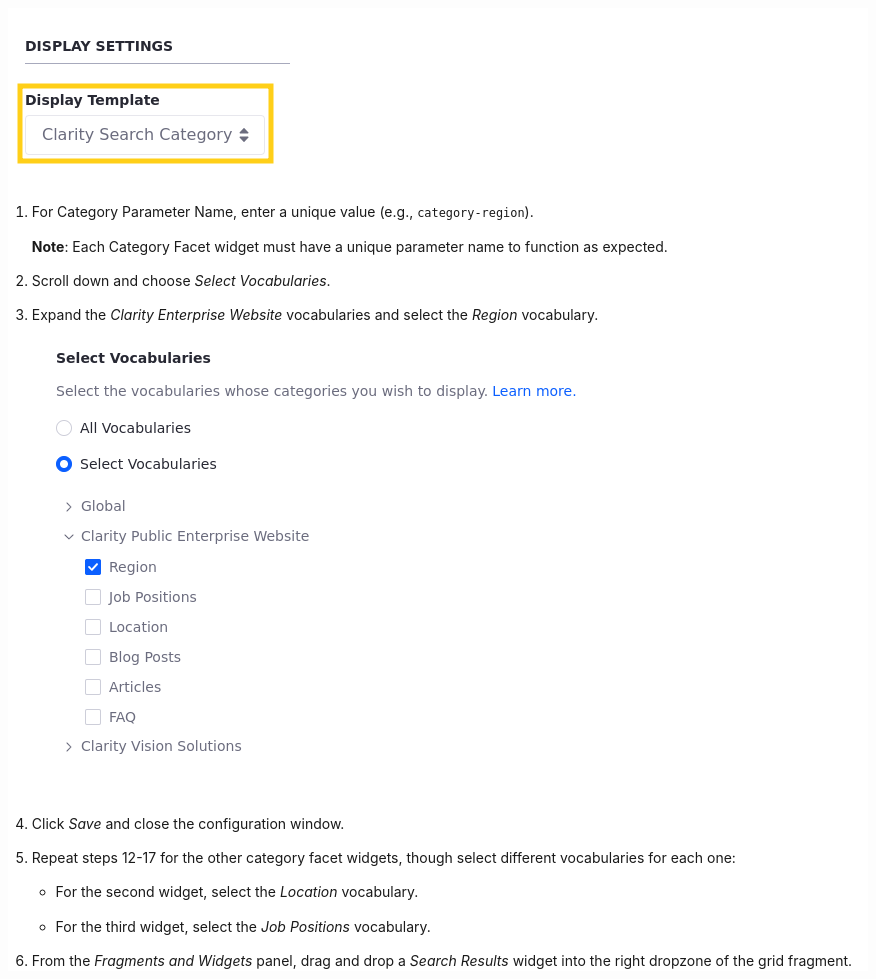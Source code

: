    ![You can select a display template for the category facet.](./setting-up-claritys-search-pages/images/02.png)

1. For Category Parameter Name, enter a unique value (e.g., `category-region`). 

   **Note**: Each Category Facet widget must have a unique parameter name to function as expected.

1. Scroll down and choose *Select Vocabularies*.

1. Expand the *Clarity Enterprise Website* vocabularies and select the *Region* vocabulary.

   ![The widget will only show the categories from the Region vocabulary.](./setting-up-claritys-search-pages/images/03.png)

1. Click *Save* and close the configuration window.

1. Repeat steps 12-17 for the other category facet widgets, though select different vocabularies for each one:

   * For the second widget, select the *Location* vocabulary.

   * For the third widget, select the *Job Positions* vocabulary.

1. From the *Fragments and Widgets* panel, drag and drop a *Search Results* widget into the right dropzone of the grid fragment.
